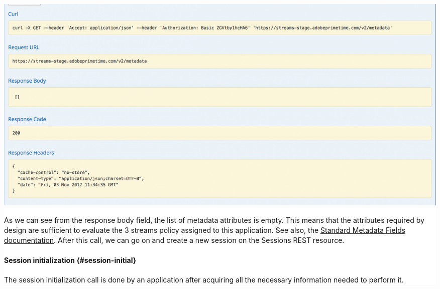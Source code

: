 ![](assets/empty-metadata-call.png)

As we can see from the response body field, the list of metadata attributes is empty. This means that the attributes required by design are sufficient to evaluate the 3 streams policy assigned to this application. See also, the [Standard Metadata Fields documentation](/help/concurrency-monitoring/standard-metadata-attributes.md). After this call, we can go on and create a new session on the Sessions REST resource.

 
#### Session initialization {#session-initial}

The session initialization call is done by an application after acquiring all the necessary information needed to perform it.
